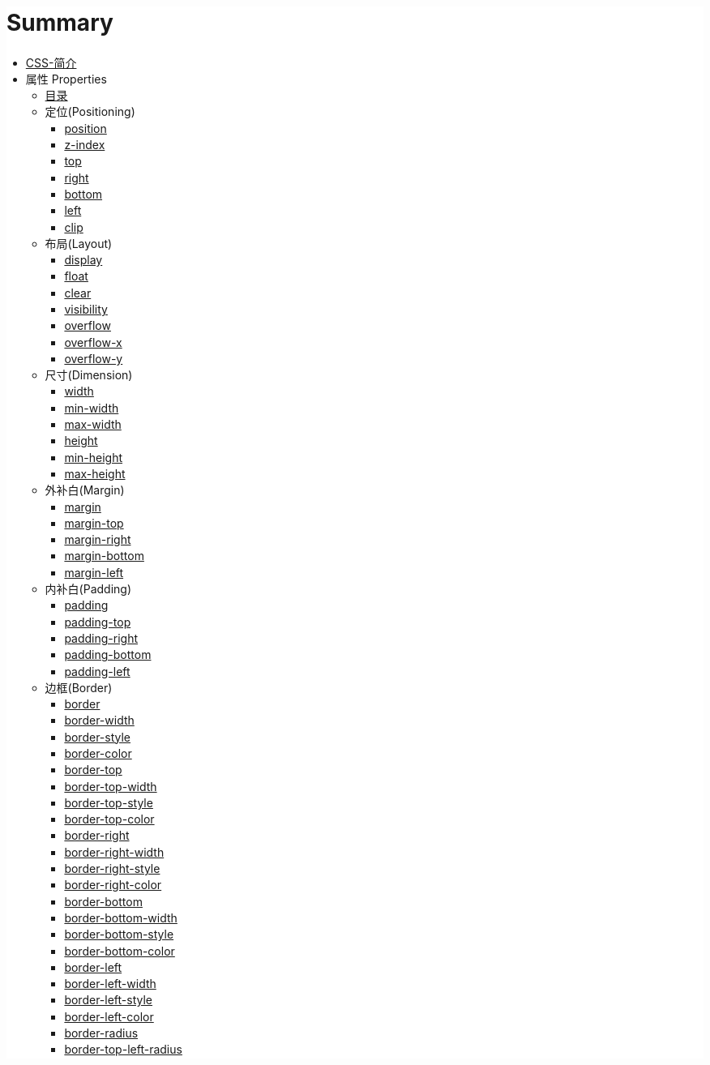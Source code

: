# Summary
- [CSS-简介](README.md)
- 属性 Properties
    - [目录](properties/index.md)
    - 定位(Positioning)
        - [position](properties/positioning/position.md)
        - [z-index](properties/positioning/z-index.md)
        - [top](properties/positioning/top.md)
        - [right](properties/positioning/right.md)
        - [bottom](properties/positioning/bottom.md)
        - [left](properties/positioning/left.md)
        - [clip](properties/positioning/clip.md)
    - 布局(Layout)
        - [display](properties/layout/display.md)
        - [float](properties/layout/float.md)
        - [clear](properties/layout/clear.md)
        - [visibility](properties/layout/visibility.md)
        - [overflow](properties/layout/overflow.md)
        - [overflow-x](properties/layout/overflow-x.md)
        - [overflow-y](properties/layout/overflow-y.md)
    - 尺寸(Dimension)
        - [width](properties/dimension/width.md)
        - [min-width](properties/dimension/min-width.md)
        - [max-width](properties/dimension/max-width.md)
        - [height](properties/dimension/height.md)
        - [min-height](properties/dimension/min-height.md)
        - [max-height](properties/dimension/max-height.md)
    - 外补白(Margin)
        - [margin](properties/margin/margin.md)
        - [margin-top](properties/margin/margin-top.md)
        - [margin-right](properties/margin/margin-right.md)
        - [margin-bottom](properties/margin/margin-bottom.md)
        - [margin-left](properties/margin/margin-left.md)
    - 内补白(Padding)
        - [padding](properties/padding/padding.md)
        - [padding-top](properties/padding/padding-top.md)
        - [padding-right](properties/padding/padding-right.md)
        - [padding-bottom](properties/padding/padding-bottom.md)
        - [padding-left](properties/padding/padding-left.md)
    - 边框(Border)
        - [border](properties/border/border.md)
        - [border-width](properties/border/border-width.md)
        - [border-style](properties/border/border-style.md)
        - [border-color](properties/border/border-color.md)
        - [border-top](properties/border/border-top.md)
        - [border-top-width](properties/border/border-top-width.md)
        - [border-top-style](properties/border/border-top-style.md)
        - [border-top-color](properties/border/border-top-color.md)
        - [border-right](properties/border/border-right.md)
        - [border-right-width](properties/border/border-right-width.md)
        - [border-right-style](properties/border/border-right-style.md)
        - [border-right-color](properties/border/border-right-color.md)
        - [border-bottom](properties/border/border-bottom.md)
        - [border-bottom-width](properties/border/border-bottom-width.md)
        - [border-bottom-style](properties/border/border-bottom-style.md)
        - [border-bottom-color](properties/border/border-bottom-color.md)
        - [border-left](properties/border/border-left.md)
        - [border-left-width](properties/border/border-left-width.md)
        - [border-left-style](properties/border/border-left-style.md)
        - [border-left-color](properties/border/border-left-color.md)
        - [border-radius](properties/border/border-radius.md)
        - [border-top-left-radius](properties/border/border-top-left-radius.md)